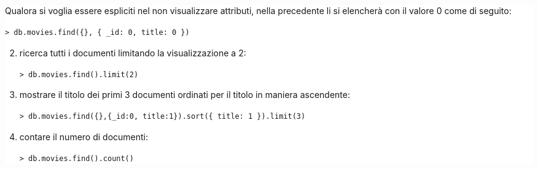    Qualora si voglia essere espliciti nel non visualizzare attributi, nella precedente li si elencherà con il valore 0 come di seguito:

   ```mongosh
   > db.movies.find({}, { _id: 0, title: 0 })
   ```

2. ricerca tutti i documenti limitando la visualizzazione a 2:

   ```mongosh
   > db.movies.find().limit(2)
   ```

3. mostrare il titolo dei primi 3 documenti ordinati per il titolo in maniera ascendente:

   ```mongosh
   > db.movies.find({},{_id:0, title:1}).sort({ title: 1 }).limit(3)
   ```

4. contare il numero di documenti:

   ```mongosh
   > db.movies.find().count()
   ```
